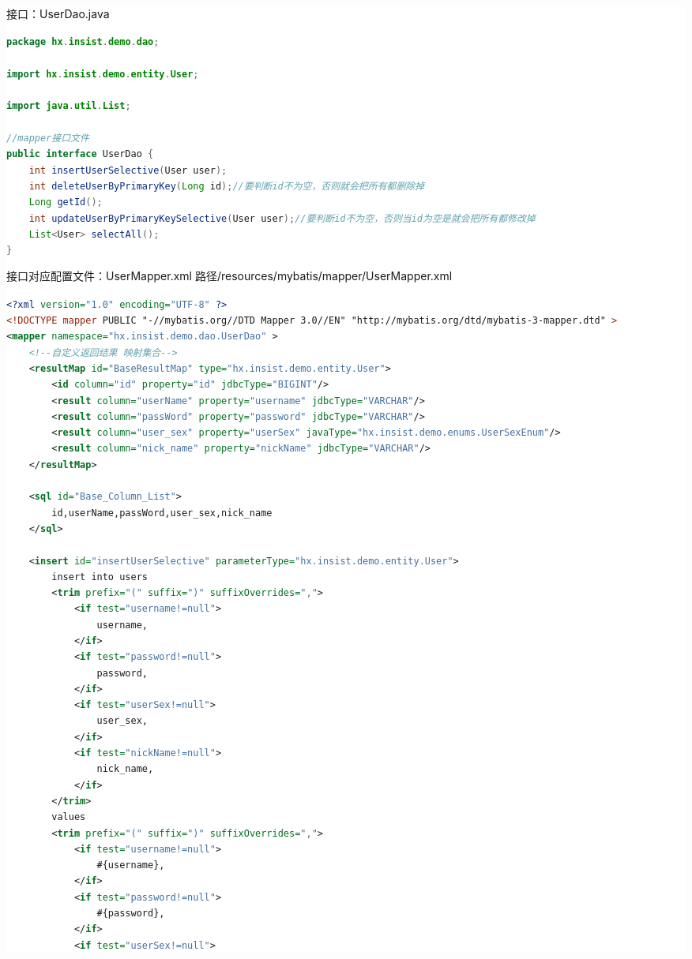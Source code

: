 接口：UserDao.java

```java
package hx.insist.demo.dao;

import hx.insist.demo.entity.User;

import java.util.List;

//mapper接口文件
public interface UserDao {
    int insertUserSelective(User user);
    int deleteUserByPrimaryKey(Long id);//要判断id不为空，否则就会把所有都删除掉
    Long getId();
    int updateUserByPrimaryKeySelective(User user);//要判断id不为空，否则当id为空是就会把所有都修改掉
    List<User> selectAll();
}

```

接口对应配置文件：UserMapper.xml  路径/resources/mybatis/mapper/UserMapper.xml

```xml
<?xml version="1.0" encoding="UTF-8" ?>
<!DOCTYPE mapper PUBLIC "-//mybatis.org//DTD Mapper 3.0//EN" "http://mybatis.org/dtd/mybatis-3-mapper.dtd" >
<mapper namespace="hx.insist.demo.dao.UserDao" >
    <!--自定义返回结果 映射集合-->
    <resultMap id="BaseResultMap" type="hx.insist.demo.entity.User">
        <id column="id" property="id" jdbcType="BIGINT"/>
        <result column="userName" property="username" jdbcType="VARCHAR"/>
        <result column="passWord" property="password" jdbcType="VARCHAR"/>
        <result column="user_sex" property="userSex" javaType="hx.insist.demo.enums.UserSexEnum"/>
        <result column="nick_name" property="nickName" jdbcType="VARCHAR"/>
    </resultMap>

    <sql id="Base_Column_List">
        id,userName,passWord,user_sex,nick_name
    </sql>

    <insert id="insertUserSelective" parameterType="hx.insist.demo.entity.User">
        insert into users
        <trim prefix="(" suffix=")" suffixOverrides=",">
            <if test="username!=null">
                username,
            </if>
            <if test="password!=null">
                password,
            </if>
            <if test="userSex!=null">
                user_sex,
            </if>
            <if test="nickName!=null">
                nick_name,
            </if>
        </trim>
        values
        <trim prefix="(" suffix=")" suffixOverrides=",">
            <if test="username!=null">
                #{username},
            </if>
            <if test="password!=null">
                #{password},
            </if>
            <if test="userSex!=null">
```